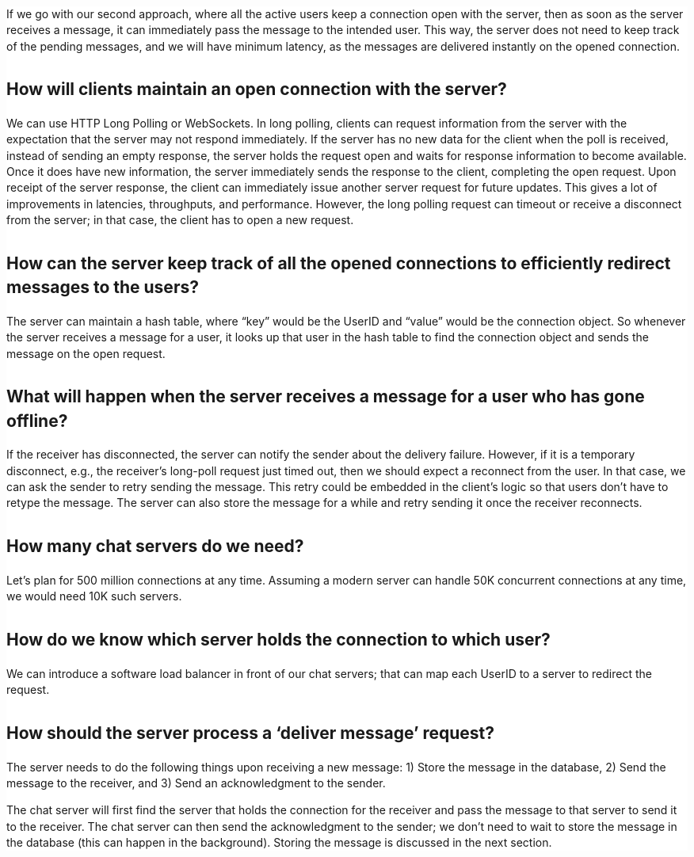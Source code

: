 If we go with our second approach, where all the active users keep a connection open with the server, then as soon as the server receives a message, it can immediately pass the message to the intended user. This way, the server does not need to keep track of the pending messages, and we will have minimum latency, as the messages are delivered instantly on the opened connection.

## How will clients maintain an open connection with the server? 
We can use HTTP Long Polling or WebSockets. In long polling, clients can request information from the server with the expectation that the server may not respond immediately. If the server has no new data for the client when the poll is received, instead of sending an empty response, the server holds the request open and waits for response information to become available. Once it does have new information, the server immediately sends the response to the client, completing the open request. Upon receipt of the server response, the client can immediately issue another server request for future updates. This gives a lot of improvements in latencies, throughputs, and performance. However, the long polling request can timeout or receive a disconnect from the server; in that case, the client has to open a new request.

## How can the server keep track of all the opened connections to efficiently redirect messages to the users? 
The server can maintain a hash table, where “key” would be the UserID and “value” would be the connection object. So whenever the server receives a message for a user, it looks up that user in the hash table to find the connection object and sends the message on the open request.

## What will happen when the server receives a message for a user who has gone offline? 
If the receiver has disconnected, the server can notify the sender about the delivery failure. However, if it is a temporary disconnect, e.g., the receiver’s long-poll request just timed out, then we should expect a reconnect from the user. In that case, we can ask the sender to retry sending the message. This retry could be embedded in the client’s logic so that users don’t have to retype the message. The server can also store the message for a while and retry sending it once the receiver reconnects.

## How many chat servers do we need? 
Let’s plan for 500 million connections at any time. Assuming a modern server can handle 50K concurrent connections at any time, we would need 10K such servers.

## How do we know which server holds the connection to which user?
We can introduce a software load balancer in front of our chat servers; that can map each UserID to a server to redirect the request.

## How should the server process a ‘deliver message’ request? 
The server needs to do the following things upon receiving a new message: 1) Store the message in the database, 2) Send the message to the receiver, and 3) Send an acknowledgment to the sender.

The chat server will first find the server that holds the connection for the receiver and pass the message to that server to send it to the receiver. The chat server can then send the acknowledgment to the sender; we don’t need to wait to store the message in the database (this can happen in the background). Storing the message is discussed in the next section.
